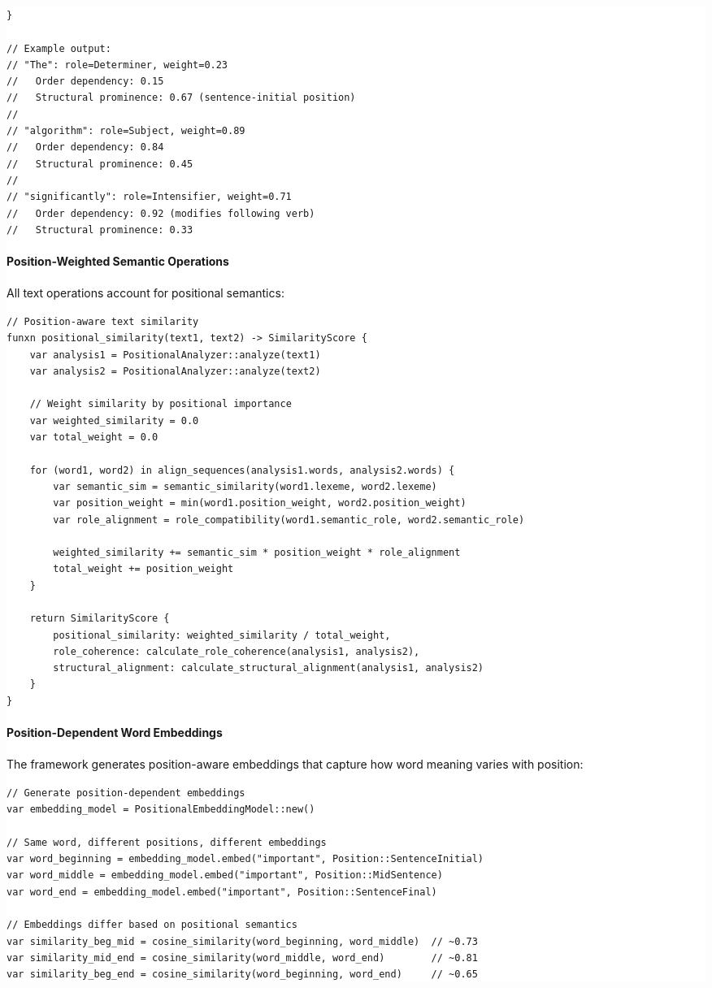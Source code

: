 ```turbulance
}

// Example output:
// "The": role=Determiner, weight=0.23
//   Order dependency: 0.15
//   Structural prominence: 0.67 (sentence-initial position)
//
// "algorithm": role=Subject, weight=0.89
//   Order dependency: 0.84
//   Structural prominence: 0.45
//
// "significantly": role=Intensifier, weight=0.71
//   Order dependency: 0.92 (modifies following verb)
//   Structural prominence: 0.33
```

#### Position-Weighted Semantic Operations

All text operations account for positional semantics:

```turbulance
// Position-aware text similarity
funxn positional_similarity(text1, text2) -> SimilarityScore {
    var analysis1 = PositionalAnalyzer::analyze(text1)
    var analysis2 = PositionalAnalyzer::analyze(text2)
    
    // Weight similarity by positional importance
    var weighted_similarity = 0.0
    var total_weight = 0.0
    
    for (word1, word2) in align_sequences(analysis1.words, analysis2.words) {
        var semantic_sim = semantic_similarity(word1.lexeme, word2.lexeme)
        var position_weight = min(word1.position_weight, word2.position_weight)
        var role_alignment = role_compatibility(word1.semantic_role, word2.semantic_role)
        
        weighted_similarity += semantic_sim * position_weight * role_alignment
        total_weight += position_weight
    }
    
    return SimilarityScore {
        positional_similarity: weighted_similarity / total_weight,
        role_coherence: calculate_role_coherence(analysis1, analysis2),
        structural_alignment: calculate_structural_alignment(analysis1, analysis2)
    }
}
```

#### Position-Dependent Word Embeddings

The framework generates position-aware embeddings that capture how word meaning varies with position:

```turbulance
// Generate position-dependent embeddings
var embedding_model = PositionalEmbeddingModel::new()

// Same word, different positions, different embeddings
var word_beginning = embedding_model.embed("important", Position::SentenceInitial)
var word_middle = embedding_model.embed("important", Position::MidSentence)  
var word_end = embedding_model.embed("important", Position::SentenceFinal)

// Embeddings differ based on positional semantics
var similarity_beg_mid = cosine_similarity(word_beginning, word_middle)  // ~0.73
var similarity_mid_end = cosine_similarity(word_middle, word_end)        // ~0.81
var similarity_beg_end = cosine_similarity(word_beginning, word_end)     // ~0.65
```